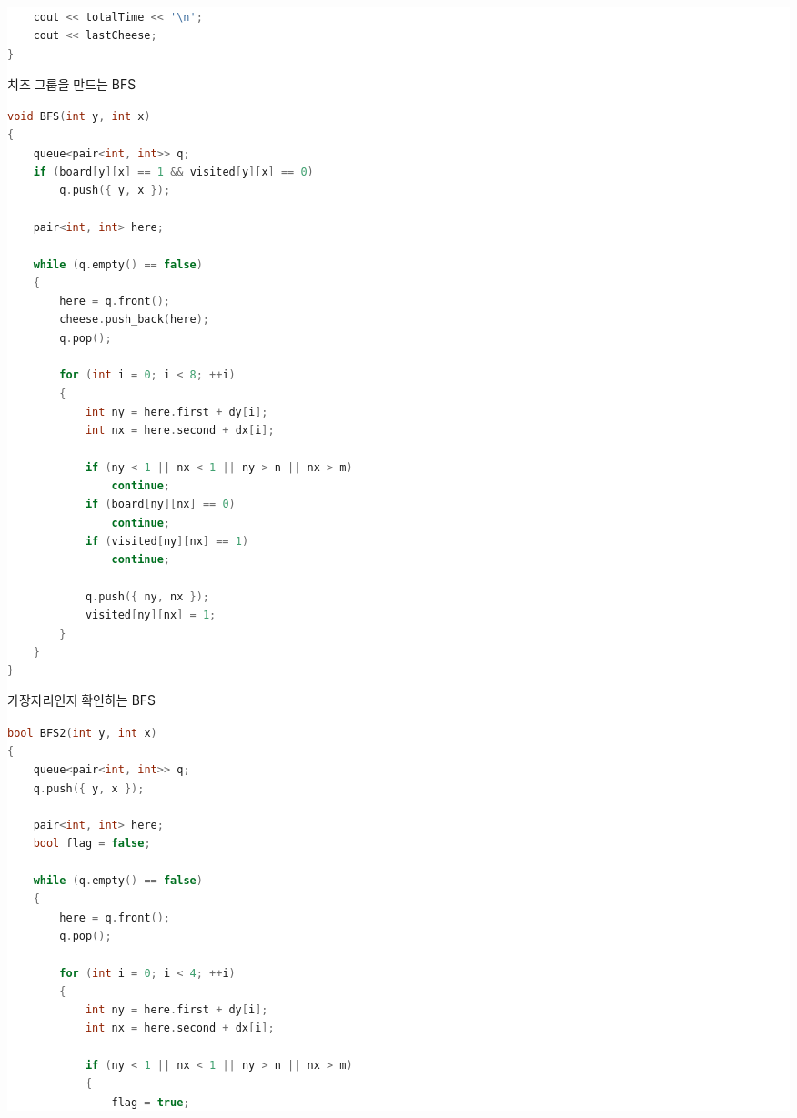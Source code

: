 ```cpp
	cout << totalTime << '\n';
	cout << lastCheese;
}
```

치즈 그룹을 만드는 BFS

```cpp
void BFS(int y, int x)
{
	queue<pair<int, int>> q;
	if (board[y][x] == 1 && visited[y][x] == 0)
		q.push({ y, x });

	pair<int, int> here;

	while (q.empty() == false)
	{
		here = q.front();
		cheese.push_back(here);
		q.pop();

		for (int i = 0; i < 8; ++i)
		{
			int ny = here.first + dy[i];
			int nx = here.second + dx[i];

			if (ny < 1 || nx < 1 || ny > n || nx > m)
				continue;
			if (board[ny][nx] == 0)
				continue;
			if (visited[ny][nx] == 1)
				continue;

			q.push({ ny, nx });
			visited[ny][nx] = 1;
		}
	}
}
```

가장자리인지 확인하는 BFS

```cpp
bool BFS2(int y, int x)
{
	queue<pair<int, int>> q;
	q.push({ y, x });

	pair<int, int> here;
	bool flag = false;

	while (q.empty() == false)
	{
		here = q.front();
		q.pop();

		for (int i = 0; i < 4; ++i)
		{
			int ny = here.first + dy[i];
			int nx = here.second + dx[i];

			if (ny < 1 || nx < 1 || ny > n || nx > m)
			{
				flag = true;
```